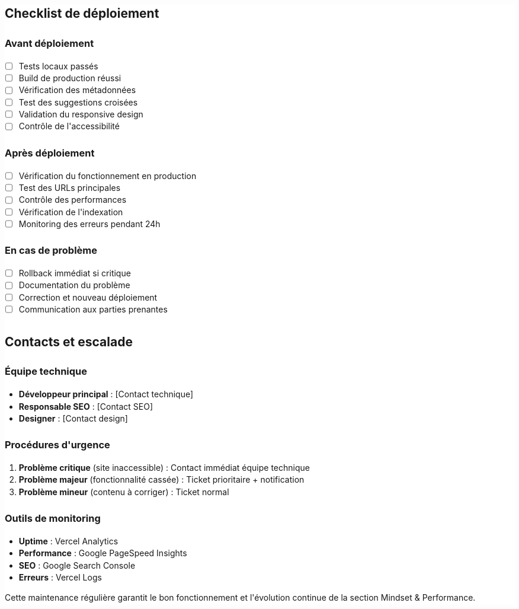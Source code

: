 ## Checklist de déploiement

### Avant déploiement
- [ ] Tests locaux passés
- [ ] Build de production réussi
- [ ] Vérification des métadonnées
- [ ] Test des suggestions croisées
- [ ] Validation du responsive design
- [ ] Contrôle de l'accessibilité

### Après déploiement
- [ ] Vérification du fonctionnement en production
- [ ] Test des URLs principales
- [ ] Contrôle des performances
- [ ] Vérification de l'indexation
- [ ] Monitoring des erreurs pendant 24h

### En cas de problème
- [ ] Rollback immédiat si critique
- [ ] Documentation du problème
- [ ] Correction et nouveau déploiement
- [ ] Communication aux parties prenantes

## Contacts et escalade

### Équipe technique
- **Développeur principal** : [Contact technique]
- **Responsable SEO** : [Contact SEO]
- **Designer** : [Contact design]

### Procédures d'urgence
1. **Problème critique** (site inaccessible) : Contact immédiat équipe technique
2. **Problème majeur** (fonctionnalité cassée) : Ticket prioritaire + notification
3. **Problème mineur** (contenu à corriger) : Ticket normal

### Outils de monitoring
- **Uptime** : Vercel Analytics
- **Performance** : Google PageSpeed Insights
- **SEO** : Google Search Console
- **Erreurs** : Vercel Logs

Cette maintenance régulière garantit le bon fonctionnement et l'évolution continue de la section Mindset & Performance.